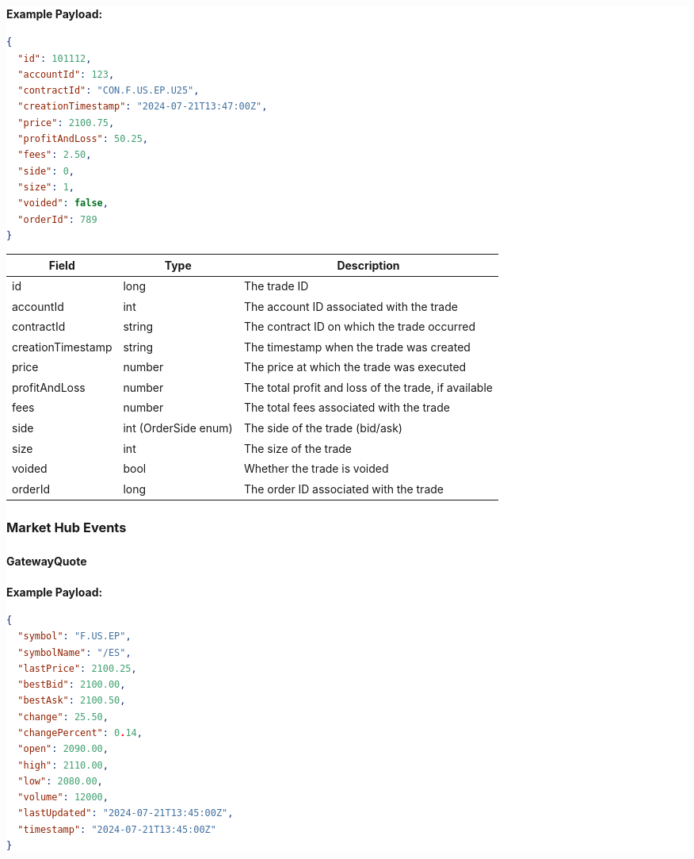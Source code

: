 **Example Payload:**
```json
{
  "id": 101112,
  "accountId": 123,
  "contractId": "CON.F.US.EP.U25",
  "creationTimestamp": "2024-07-21T13:47:00Z",
  "price": 2100.75,
  "profitAndLoss": 50.25,
  "fees": 2.50,
  "side": 0,
  "size": 1,
  "voided": false,
  "orderId": 789
}
```

| Field | Type | Description |
|-------|------|-------------|
| id | long | The trade ID |
| accountId | int | The account ID associated with the trade |
| contractId | string | The contract ID on which the trade occurred |
| creationTimestamp | string | The timestamp when the trade was created |
| price | number | The price at which the trade was executed |
| profitAndLoss | number | The total profit and loss of the trade, if available |
| fees | number | The total fees associated with the trade |
| side | int (OrderSide enum) | The side of the trade (bid/ask) |
| size | int | The size of the trade |
| voided | bool | Whether the trade is voided |
| orderId | long | The order ID associated with the trade |

### Market Hub Events

#### GatewayQuote

**Example Payload:**
```json
{
  "symbol": "F.US.EP",
  "symbolName": "/ES",
  "lastPrice": 2100.25,
  "bestBid": 2100.00,
  "bestAsk": 2100.50,
  "change": 25.50,
  "changePercent": 0.14,
  "open": 2090.00,
  "high": 2110.00,
  "low": 2080.00,
  "volume": 12000,
  "lastUpdated": "2024-07-21T13:45:00Z",
  "timestamp": "2024-07-21T13:45:00Z"
}
```
